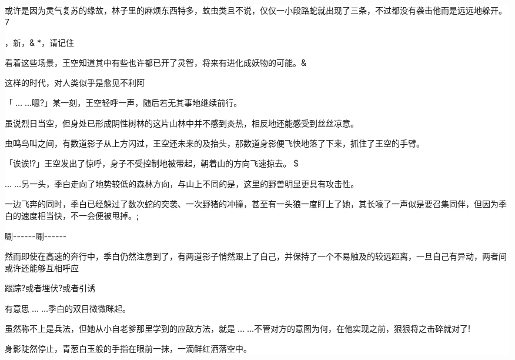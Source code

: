 

或许是因为灵气复苏的缘故，林子里的麻烦东西特多，蚊虫类且不说，仅仅一小段路蛇就出现了三条，不过都没有袭击他而是远远地躲开。7



，新，& *，请记住



看着这些场景，王空知道其中有些也许都已开了灵智，将来有进化成妖物的可能。&



这样的时代，对人类似乎是愈见不利阿



「 ... ...嗯?」某一刻，王空轻呼一声，随后若无其事地继续前行。





虽说烈日当空，但身处已形成阴性树林的这片山林中并不感到炎热，相反地还能感受到丝丝凉意。



虫鸣鸟叫之间，有数道影子从上方闪过，王空还未来的及抬头，那数道身影便飞快地落了下来，抓住了王空的手臂。



「诶诶!?」王空发出了惊呼，身子不受控制地被带起，朝着山的方向飞速掠去。 $





 ... ...另一头，季白走向了地势较低的森林方向，与山上不同的是，这里的野兽明显更具有攻击性。



一边飞奔的同时，季白已经躲过了数次蛇的突袭、一次野猪的冲撞，甚至有一头狼一度盯上了她，其长嚎了一声似是要召集同伴，但因为季白的速度相当快，不一会便被甩掉。;





唰------唰------



然而即使在高速的奔行中，季白仍然注意到了，有两道影子悄然跟上了自己，并保持了一个不易触及的较远距离，一旦自己有异动，两者间或许还能够互相呼应





跟踪?或者埋伏?或者引诱





有意思 ... ...季白的双目微微眯起。





虽然称不上是兵法，但她从小自老爹那里学到的应敌方法，就是 ... ...不管对方的意图为何，在他实现之前，狠狠将之击碎就对了!





身影陡然停止，青葱白玉般的手指在眼前一抹，一滴鲜红洒落空中。

